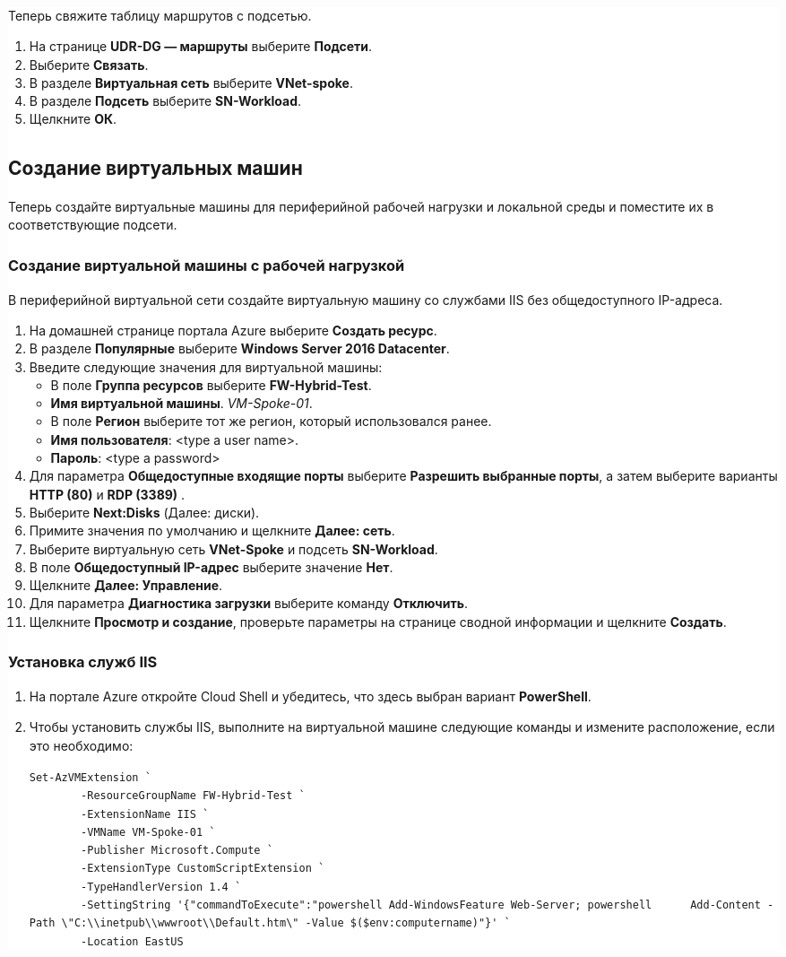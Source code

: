Теперь свяжите таблицу маршрутов с подсетью.

1. На странице **UDR-DG — маршруты** выберите **Подсети**.
2. Выберите **Связать**.
3. В разделе **Виртуальная сеть** выберите **VNet-spoke**.
1. В разделе **Подсеть** выберите **SN-Workload**.
2. Щелкните **ОК**.

## <a name="create-virtual-machines"></a>Создание виртуальных машин

Теперь создайте виртуальные машины для периферийной рабочей нагрузки и локальной среды и поместите их в соответствующие подсети.

### <a name="create-the-workload-virtual-machine"></a>Создание виртуальной машины с рабочей нагрузкой

В периферийной виртуальной сети создайте виртуальную машину со службами IIS без общедоступного IP-адреса.

1. На домашней странице портала Azure выберите **Создать ресурс**.
2. В разделе **Популярные** выберите **Windows Server 2016 Datacenter**.
3. Введите следующие значения для виртуальной машины:
    - В поле **Группа ресурсов** выберите **FW-Hybrid-Test**.
    - **Имя виртуальной машины**. *VM-Spoke-01*.
    - В поле **Регион** выберите тот же регион, который использовался ранее.
    - **Имя пользователя**: \<type a user name\>.
    - **Пароль**: \<type a password\>
4. Для параметра **Общедоступные входящие порты** выберите **Разрешить выбранные порты**, а затем выберите варианты **HTTP (80)** и **RDP (3389)** .
4. Выберите **Next:Disks** (Далее: диски).
5. Примите значения по умолчанию и щелкните **Далее: сеть**.
6. Выберите виртуальную сеть **VNet-Spoke** и подсеть **SN-Workload**.
7. В поле **Общедоступный IP-адрес** выберите значение **Нет**. 
9. Щелкните **Далее: Управление**.
10. Для параметра **Диагностика загрузки** выберите команду **Отключить**.
11. Щелкните **Просмотр и создание**, проверьте параметры на странице сводной информации и щелкните **Создать**.

### <a name="install-iis"></a>Установка служб IIS

1. На портале Azure откройте Cloud Shell и убедитесь, что здесь выбран вариант **PowerShell**.
2. Чтобы установить службы IIS, выполните на виртуальной машине следующие команды и измените расположение, если это необходимо:

   ```azurepowershell-interactive
   Set-AzVMExtension `
           -ResourceGroupName FW-Hybrid-Test `
           -ExtensionName IIS `
           -VMName VM-Spoke-01 `
           -Publisher Microsoft.Compute `
           -ExtensionType CustomScriptExtension `
           -TypeHandlerVersion 1.4 `
           -SettingString '{"commandToExecute":"powershell Add-WindowsFeature Web-Server; powershell      Add-Content -Path \"C:\\inetpub\\wwwroot\\Default.htm\" -Value $($env:computername)"}' `
           -Location EastUS
   ```
